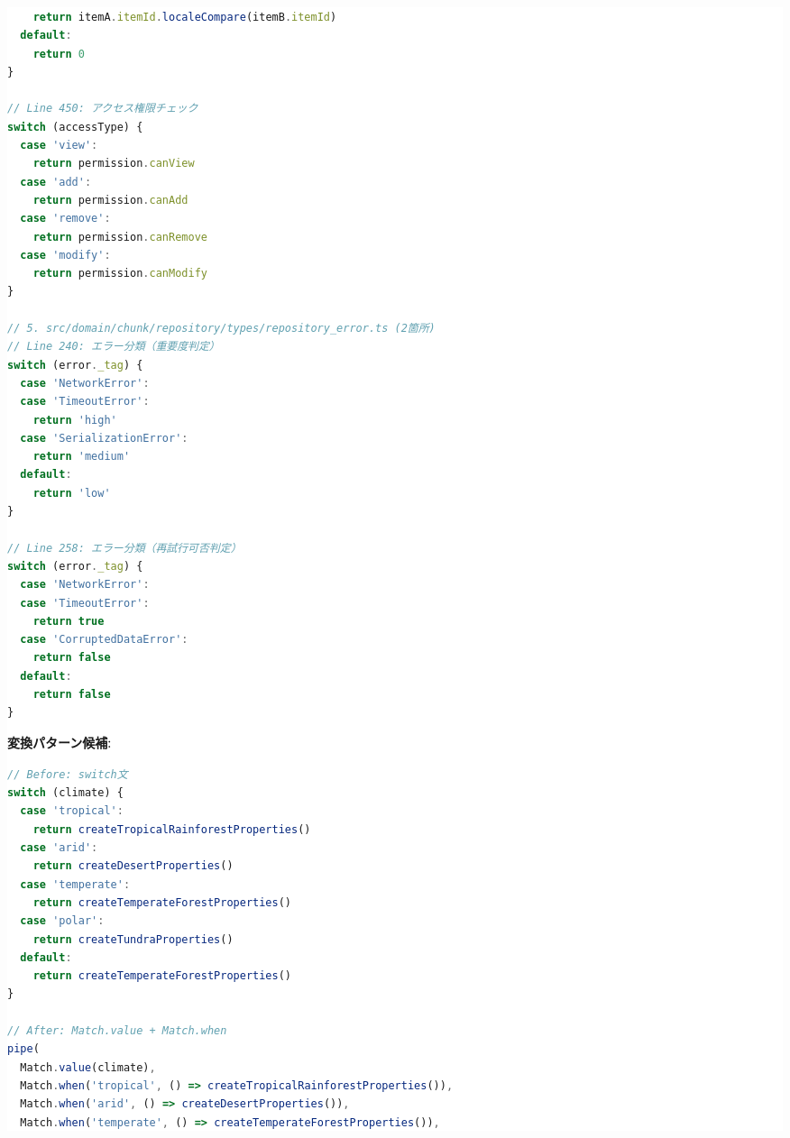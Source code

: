```typescript
    return itemA.itemId.localeCompare(itemB.itemId)
  default:
    return 0
}

// Line 450: アクセス権限チェック
switch (accessType) {
  case 'view':
    return permission.canView
  case 'add':
    return permission.canAdd
  case 'remove':
    return permission.canRemove
  case 'modify':
    return permission.canModify
}

// 5. src/domain/chunk/repository/types/repository_error.ts (2箇所)
// Line 240: エラー分類（重要度判定）
switch (error._tag) {
  case 'NetworkError':
  case 'TimeoutError':
    return 'high'
  case 'SerializationError':
    return 'medium'
  default:
    return 'low'
}

// Line 258: エラー分類（再試行可否判定）
switch (error._tag) {
  case 'NetworkError':
  case 'TimeoutError':
    return true
  case 'CorruptedDataError':
    return false
  default:
    return false
}
```

**変換パターン候補**:

```typescript
// Before: switch文
switch (climate) {
  case 'tropical':
    return createTropicalRainforestProperties()
  case 'arid':
    return createDesertProperties()
  case 'temperate':
    return createTemperateForestProperties()
  case 'polar':
    return createTundraProperties()
  default:
    return createTemperateForestProperties()
}

// After: Match.value + Match.when
pipe(
  Match.value(climate),
  Match.when('tropical', () => createTropicalRainforestProperties()),
  Match.when('arid', () => createDesertProperties()),
  Match.when('temperate', () => createTemperateForestProperties()),
```